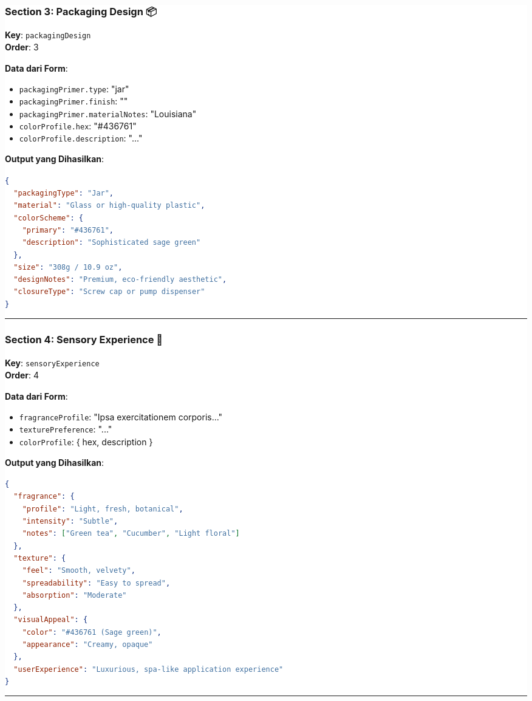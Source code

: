 
### **Section 3: Packaging Design** 📦

**Key**: `packagingDesign`  
**Order**: 3

**Data dari Form**:

- `packagingPrimer.type`: "jar"
- `packagingPrimer.finish`: ""
- `packagingPrimer.materialNotes`: "Louisiana"
- `colorProfile.hex`: "#436761"
- `colorProfile.description`: "..."

**Output yang Dihasilkan**:

```json
{
  "packagingType": "Jar",
  "material": "Glass or high-quality plastic",
  "colorScheme": {
    "primary": "#436761",
    "description": "Sophisticated sage green"
  },
  "size": "308g / 10.9 oz",
  "designNotes": "Premium, eco-friendly aesthetic",
  "closureType": "Screw cap or pump dispenser"
}
```

---

### **Section 4: Sensory Experience** 👃

**Key**: `sensoryExperience`  
**Order**: 4

**Data dari Form**:

- `fragranceProfile`: "Ipsa exercitationem corporis..."
- `texturePreference`: "..."
- `colorProfile`: { hex, description }

**Output yang Dihasilkan**:

```json
{
  "fragrance": {
    "profile": "Light, fresh, botanical",
    "intensity": "Subtle",
    "notes": ["Green tea", "Cucumber", "Light floral"]
  },
  "texture": {
    "feel": "Smooth, velvety",
    "spreadability": "Easy to spread",
    "absorption": "Moderate"
  },
  "visualAppeal": {
    "color": "#436761 (Sage green)",
    "appearance": "Creamy, opaque"
  },
  "userExperience": "Luxurious, spa-like application experience"
}
```

---